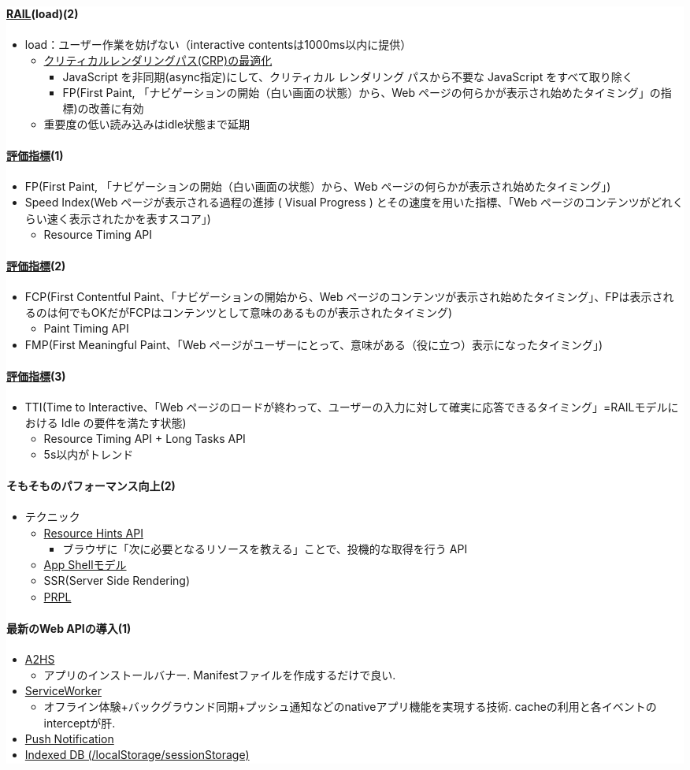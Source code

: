
#### [RAIL](https://developers.google.com/web/fundamentals/performance/rail)(load)(2)
* load：ユーザー作業を妨げない（interactive contentsは1000ms以内に提供）
  * [クリティカルレンダリングパス(CRP)の最適化](https://developers.google.com/web/fundamentals/performance/critical-rendering-path/)
    * JavaScript を非同期(async指定)にして、クリティカル レンダリング パスから不要な JavaScript をすべて取り除く
    * FP(First Paint, 「ナビゲーションの開始（白い画面の状態）から、Web ページの何らかが表示され始めたタイミング」の指標)の改善に有効
  * 重要度の低い読み込みはidle状態まで延期

>>>


#### [評価指標](https://havelog.ayumusato.com/develop/performance/e744-performance_metrics.html)(1)
* FP(First Paint, 「ナビゲーションの開始（白い画面の状態）から、Web ページの何らかが表示され始めたタイミング」)
* Speed Index(Web ページが表示される過程の進捗 ( Visual Progress ) とその速度を用いた指標、「Web ページのコンテンツがどれくらい速く表示されたかを表すスコア」)
  * Resource Timing API

>>>


#### [評価指標](https://havelog.ayumusato.com/develop/performance/e744-performance_metrics.html)(2)
* FCP(First Contentful Paint、「ナビゲーションの開始から、Web ページのコンテンツが表示され始めたタイミング」、FPは表示されるのは何でもOKだがFCPはコンテンツとして意味のあるものが表示されたタイミング)
  * Paint Timing API
* FMP(First Meaningful Paint、「Web ページがユーザーにとって、意味がある（役に立つ）表示になったタイミング」)

>>>


#### [評価指標](https://havelog.ayumusato.com/develop/performance/e744-performance_metrics.html)(3)
* TTI(Time to Interactive、「Web ページのロードが終わって、ユーザーの入力に対して確実に応答できるタイミング」=RAILモデルにおける Idle の要件を満たす状態)
  * Resource Timing API + Long Tasks API
  * 5s以内がトレンド

>>>


#### そもそものパフォーマンス向上(2)
* テクニック
  * [Resource Hints API](https://qiita.com/ryo_hisano/items/e525616e5026b015aafe)
    * ブラウザに「次に必要となるリソースを教える」ことで、投機的な取得を行う API
  * [App Shellモデル](https://developers.google.com/web/fundamentals/architecture/app-shell?hl=ja)
  * SSR(Server Side Rendering)
  * [PRPL](https://developers.google.com/web/fundamentals/performance/prpl-pattern/?hl=ja)

>>>


#### 最新のWeb APIの導入(1)
* [A2HS](https://developers.google.com/web/fundamentals/app-install-banners/)
  * アプリのインストールバナー. Manifestファイルを作成するだけで良い.
* [ServiceWorker](https://developers.google.com/web/fundamentals/primers/service-workers/)
  * オフライン体験+バックグラウンド同期+プッシュ通知などのnativeアプリ機能を実現する技術. cacheの利用と各イベントのinterceptが肝.
* [Push Notification](https://developers.google.com/web/fundamentals/codelabs/push-notifications/)
* [Indexed DB (/localStorage/sessionStorage)](https://qiita.com/kosukehorai/items/4553cc356a316c7a9235)

